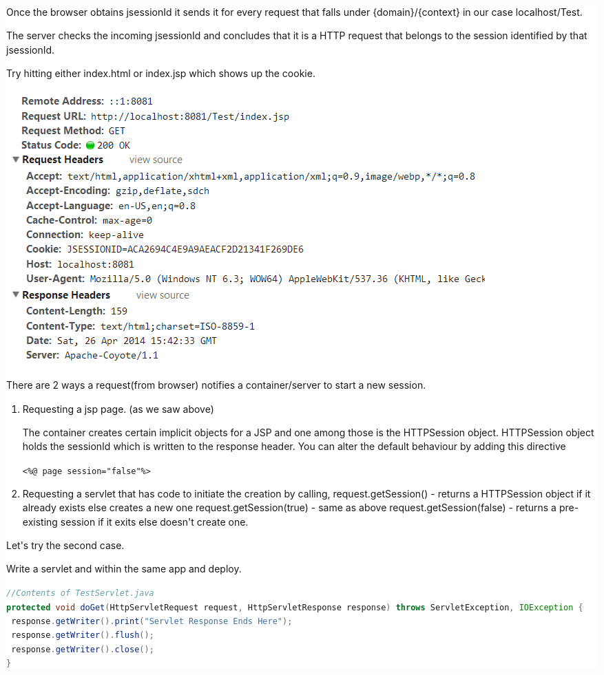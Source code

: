 

Once the browser obtains jsessionId it sends it for every request that falls under {domain}/{context} in our case localhost/Test.

The server checks the incoming jsessionId and concludes that it is a HTTP request that belongs to the session identified by that jsessionId.

Try hitting either index.html or index.jsp which shows up the cookie.

![114](./imgs/114.png)



There are 2 ways a request(from browser) notifies a container/server to start a new session.

1. Requesting a jsp page. (as we saw above)

   The container creates certain implicit objects for a JSP and one among those is the HTTPSession object. HTTPSession object holds the sessionId which is written to the response header. You can alter the default behaviour by adding this directive

   ```
   <%@ page session="false"%>
   ```

2. Requesting a servlet that has code to initiate the creation by calling,
   request.getSession() - returns a HTTPSession object if it already exists else creates a new one
   request.getSession(true) - same as above
   request.getSession(false) - returns a pre-existing session if it exits else doesn't create one.


Let's try the second case.

Write a servlet and within the same app and deploy.



```java
//Contents of TestServlet.java
protected void doGet(HttpServletRequest request, HttpServletResponse response) throws ServletException, IOException {
 response.getWriter().print("Servlet Response Ends Here");
 response.getWriter().flush();
 response.getWriter().close();
}
```
